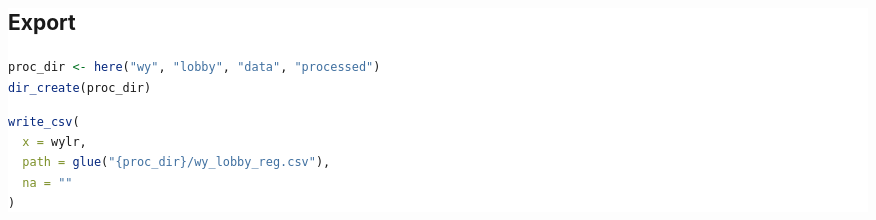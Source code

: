 ## Export

``` r
proc_dir <- here("wy", "lobby", "data", "processed")
dir_create(proc_dir)
```

``` r
write_csv(
  x = wylr,
  path = glue("{proc_dir}/wy_lobby_reg.csv"),
  na = ""
)
```

